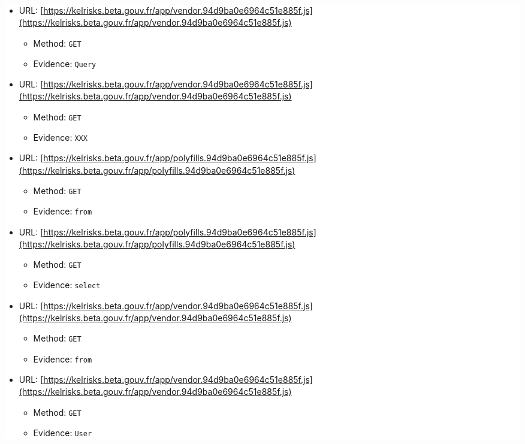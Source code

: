   
  
  
* URL: [https://kelrisks.beta.gouv.fr/app/vendor.94d9ba0e6964c51e885f.js](https://kelrisks.beta.gouv.fr/app/vendor.94d9ba0e6964c51e885f.js)
  
  
  * Method: `GET`
  
  
  * Evidence: `Query`
  
  
  
  
* URL: [https://kelrisks.beta.gouv.fr/app/vendor.94d9ba0e6964c51e885f.js](https://kelrisks.beta.gouv.fr/app/vendor.94d9ba0e6964c51e885f.js)
  
  
  * Method: `GET`
  
  
  * Evidence: `XXX`
  
  
  
  
* URL: [https://kelrisks.beta.gouv.fr/app/polyfills.94d9ba0e6964c51e885f.js](https://kelrisks.beta.gouv.fr/app/polyfills.94d9ba0e6964c51e885f.js)
  
  
  * Method: `GET`
  
  
  * Evidence: `from`
  
  
  
  
* URL: [https://kelrisks.beta.gouv.fr/app/polyfills.94d9ba0e6964c51e885f.js](https://kelrisks.beta.gouv.fr/app/polyfills.94d9ba0e6964c51e885f.js)
  
  
  * Method: `GET`
  
  
  * Evidence: `select`
  
  
  
  
* URL: [https://kelrisks.beta.gouv.fr/app/vendor.94d9ba0e6964c51e885f.js](https://kelrisks.beta.gouv.fr/app/vendor.94d9ba0e6964c51e885f.js)
  
  
  * Method: `GET`
  
  
  * Evidence: `from`
  
  
  
  
* URL: [https://kelrisks.beta.gouv.fr/app/vendor.94d9ba0e6964c51e885f.js](https://kelrisks.beta.gouv.fr/app/vendor.94d9ba0e6964c51e885f.js)
  
  
  * Method: `GET`
  
  
  * Evidence: `User`
  
  